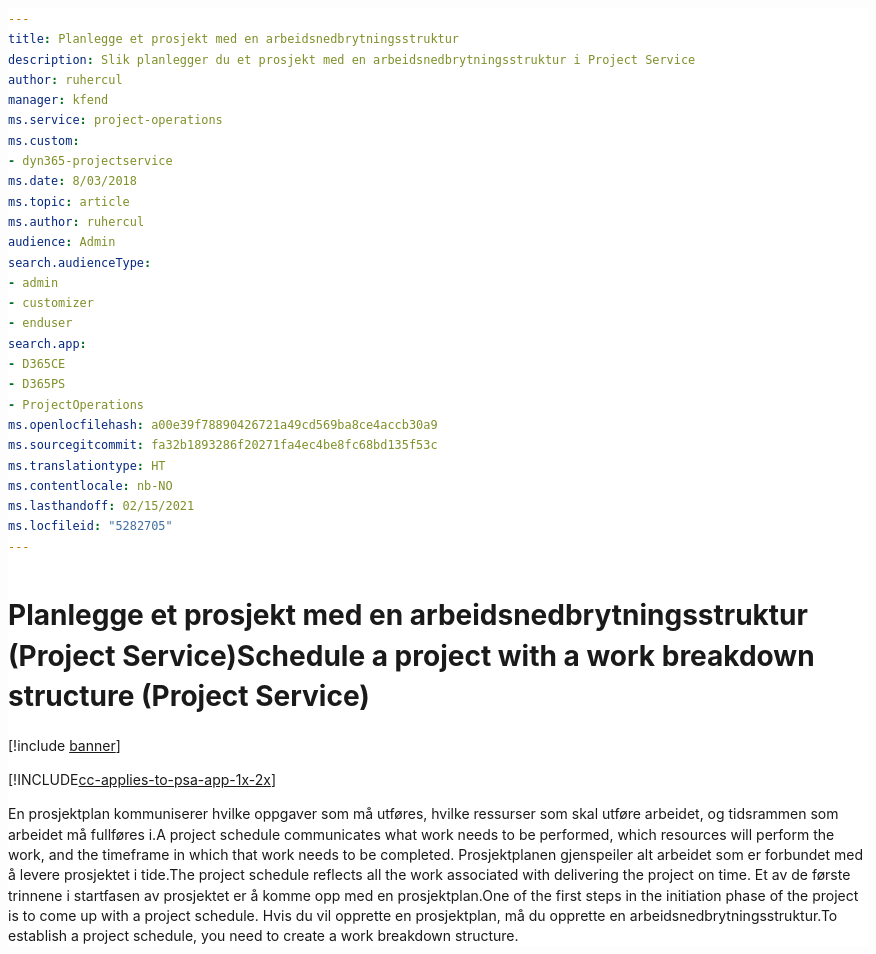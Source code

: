 ```yaml
---
title: Planlegge et prosjekt med en arbeidsnedbrytningsstruktur
description: Slik planlegger du et prosjekt med en arbeidsnedbrytningsstruktur i Project Service
author: ruhercul
manager: kfend
ms.service: project-operations
ms.custom:
- dyn365-projectservice
ms.date: 8/03/2018
ms.topic: article
ms.author: ruhercul
audience: Admin
search.audienceType:
- admin
- customizer
- enduser
search.app:
- D365CE
- D365PS
- ProjectOperations
ms.openlocfilehash: a00e39f78890426721a49cd569ba8ce4accb30a9
ms.sourcegitcommit: fa32b1893286f20271fa4ec4be8fc68bd135f53c
ms.translationtype: HT
ms.contentlocale: nb-NO
ms.lasthandoff: 02/15/2021
ms.locfileid: "5282705"
---
```

# <a name="schedule-a-project-with-a-work-breakdown-structure-project-service"></a><span data-ttu-id="d65f8-103">Planlegge et prosjekt med en arbeidsnedbrytningsstruktur (Project Service)</span><span class="sxs-lookup"><span data-stu-id="d65f8-103">Schedule a project with a work breakdown structure (Project Service)</span></span>

[!include [banner](../includes/psa-now-project-operations.md)]

[!INCLUDE[cc-applies-to-psa-app-1x-2x](../includes/cc-applies-to-psa-app-1x-2x.md)]

<span data-ttu-id="d65f8-104">En prosjektplan kommuniserer hvilke oppgaver som må utføres, hvilke ressurser som skal utføre arbeidet, og tidsrammen som arbeidet må fullføres i.</span><span class="sxs-lookup"><span data-stu-id="d65f8-104">A project schedule communicates what work needs to be performed, which resources will perform the work, and the timeframe in which that work needs to be completed.</span></span> <span data-ttu-id="d65f8-105">Prosjektplanen gjenspeiler alt arbeidet som er forbundet med å levere prosjektet i tide.</span><span class="sxs-lookup"><span data-stu-id="d65f8-105">The project schedule reflects all the work associated with delivering the project on time.</span></span> <span data-ttu-id="d65f8-106">Et av de første trinnene i startfasen av prosjektet er å komme opp med en prosjektplan.</span><span class="sxs-lookup"><span data-stu-id="d65f8-106">One of the first steps in the initiation phase of the project is to come up with a project schedule.</span></span> <span data-ttu-id="d65f8-107">Hvis du vil opprette en prosjektplan, må du opprette en arbeidsnedbrytningsstruktur.</span><span class="sxs-lookup"><span data-stu-id="d65f8-107">To establish a project schedule, you need to create a work breakdown structure.</span></span>  
  